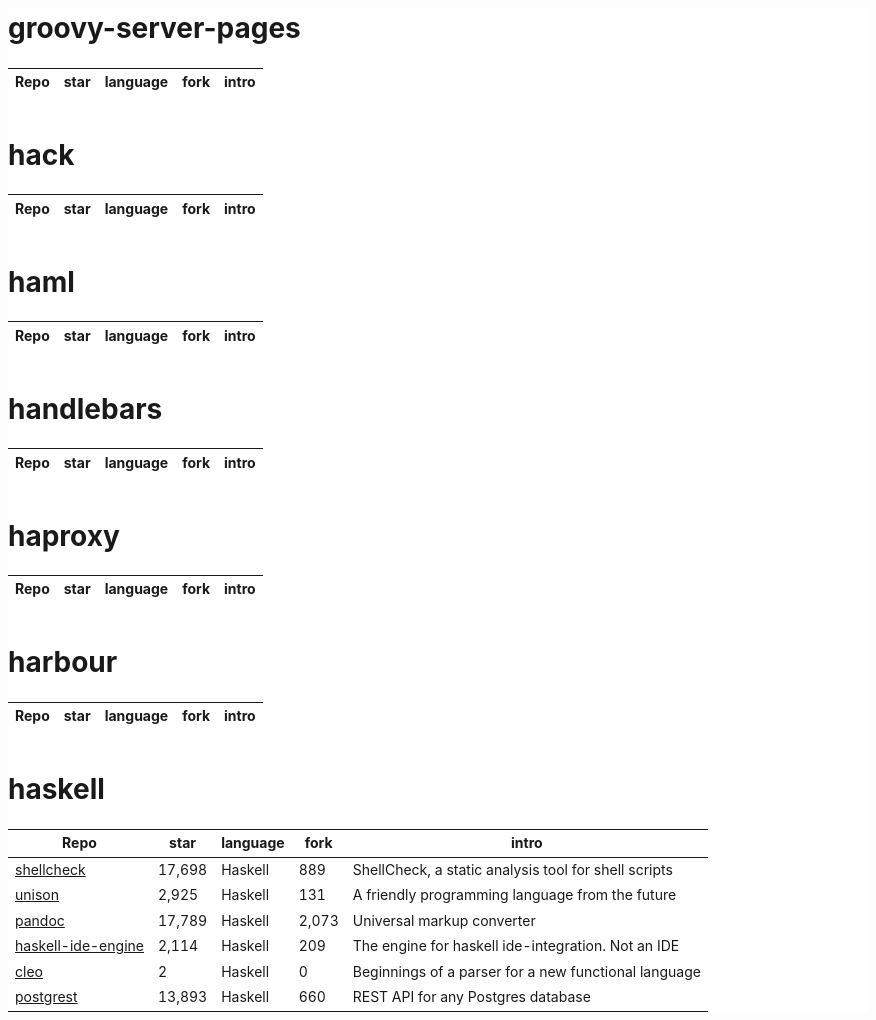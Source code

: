 
# groovy-server-pages

Repo|star|language|fork|intro
-|-|-|-|-



# hack

Repo|star|language|fork|intro
-|-|-|-|-



# haml

Repo|star|language|fork|intro
-|-|-|-|-



# handlebars

Repo|star|language|fork|intro
-|-|-|-|-



# haproxy

Repo|star|language|fork|intro
-|-|-|-|-



# harbour

Repo|star|language|fork|intro
-|-|-|-|-



# haskell

Repo|star|language|fork|intro
-|-|-|-|-
[shellcheck](https://github.com/koalaman/shellcheck)|17,698|Haskell|889|ShellCheck, a static analysis tool for shell scripts
[unison](https://github.com/unisonweb/unison)|2,925|Haskell|131|A friendly programming language from the future
[pandoc](https://github.com/jgm/pandoc)|17,789|Haskell|2,073|Universal markup converter
[haskell-ide-engine](https://github.com/haskell/haskell-ide-engine)|2,114|Haskell|209|The engine for haskell ide-integration. Not an IDE
[cleo](https://github.com/benwbooth/cleo)|2|Haskell|0|Beginnings of a parser for a new functional language
[postgrest](https://github.com/PostgREST/postgrest)|13,893|Haskell|660|REST API for any Postgres database

